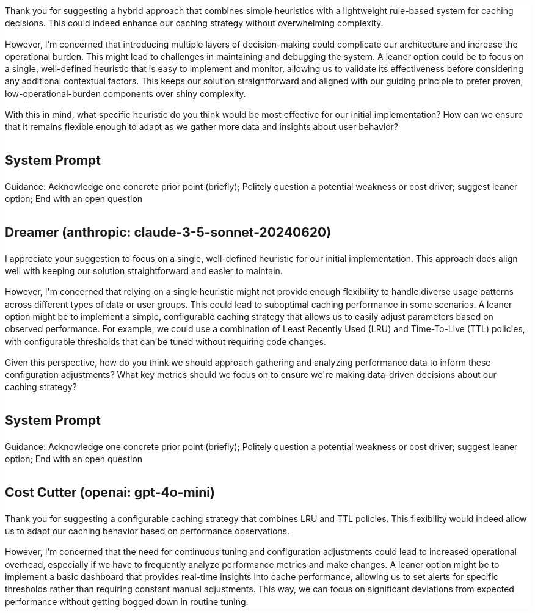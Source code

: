 Thank you for suggesting a hybrid approach that combines simple heuristics with a lightweight rule-based system for caching decisions. This could indeed enhance our caching strategy without overwhelming complexity.

However, I’m concerned that introducing multiple layers of decision-making could complicate our architecture and increase the operational burden. This might lead to challenges in maintaining and debugging the system. A leaner option could be to focus on a single, well-defined heuristic that is easy to implement and monitor, allowing us to validate its effectiveness before considering any additional contextual factors. This keeps our solution straightforward and aligned with our guiding principle to prefer proven, low-operational-burden components over shiny complexity.

With this in mind, what specific heuristic do you think would be most effective for our initial implementation? How can we ensure that it remains flexible enough to adapt as we gather more data and insights about user behavior?

## System Prompt

Guidance: Acknowledge one concrete prior point (briefly); Politely question a potential weakness or cost driver; suggest leaner option; End with an open question

## Dreamer (anthropic: claude-3-5-sonnet-20240620)

I appreciate your suggestion to focus on a single, well-defined heuristic for our initial implementation. This approach does align well with keeping our solution straightforward and easier to maintain.

However, I'm concerned that relying on a single heuristic might not provide enough flexibility to handle diverse usage patterns across different types of data or user groups. This could lead to suboptimal caching performance in some scenarios. A leaner option might be to implement a simple, configurable caching strategy that allows us to easily adjust parameters based on observed performance. For example, we could use a combination of Least Recently Used (LRU) and Time-To-Live (TTL) policies, with configurable thresholds that can be tuned without requiring code changes.

Given this perspective, how do you think we should approach gathering and analyzing performance data to inform these configuration adjustments? What key metrics should we focus on to ensure we're making data-driven decisions about our caching strategy?

## System Prompt

Guidance: Acknowledge one concrete prior point (briefly); Politely question a potential weakness or cost driver; suggest leaner option; End with an open question

## Cost Cutter (openai: gpt-4o-mini)

Thank you for suggesting a configurable caching strategy that combines LRU and TTL policies. This flexibility would indeed allow us to adapt our caching behavior based on performance observations.

However, I’m concerned that the need for continuous tuning and configuration adjustments could lead to increased operational overhead, especially if we have to frequently analyze performance metrics and make changes. A leaner option might be to implement a basic dashboard that provides real-time insights into cache performance, allowing us to set alerts for specific thresholds rather than requiring constant manual adjustments. This way, we can focus on significant deviations from expected performance without getting bogged down in routine tuning.
